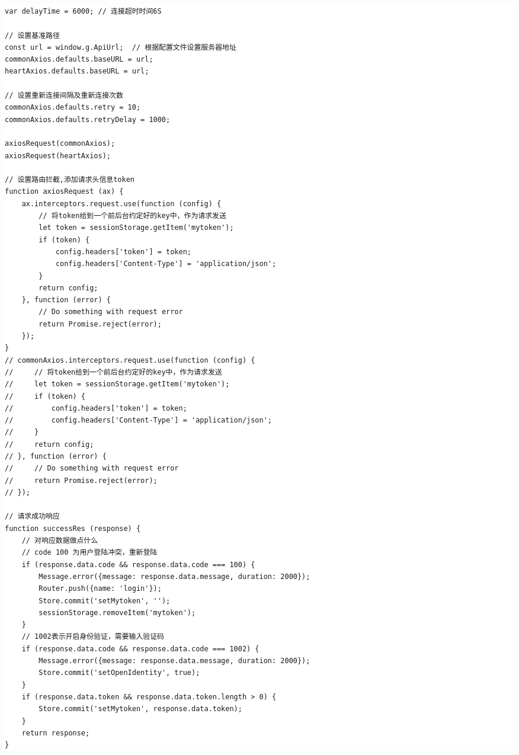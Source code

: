     var delayTime = 6000; // 连接超时时间6S
    
    // 设置基准路径
    const url = window.g.ApiUrl;  // 根据配置文件设置服务器地址
    commonAxios.defaults.baseURL = url;
    heartAxios.defaults.baseURL = url;
    
    // 设置重新连接间隔及重新连接次数
    commonAxios.defaults.retry = 10;
    commonAxios.defaults.retryDelay = 1000;
    
    axiosRequest(commonAxios);
    axiosRequest(heartAxios);
    
    // 设置路由拦截,添加请求头信息token
    function axiosRequest (ax) {
        ax.interceptors.request.use(function (config) {
            // 将token给到一个前后台约定好的key中，作为请求发送
            let token = sessionStorage.getItem('mytoken');
            if (token) {
                config.headers['token'] = token;
                config.headers['Content-Type'] = 'application/json';
            }
            return config;
        }, function (error) {
            // Do something with request error
            return Promise.reject(error);
        });
    }
    // commonAxios.interceptors.request.use(function (config) {
    //     // 将token给到一个前后台约定好的key中，作为请求发送
    //     let token = sessionStorage.getItem('mytoken');
    //     if (token) {
    //         config.headers['token'] = token;
    //         config.headers['Content-Type'] = 'application/json';
    //     }
    //     return config;
    // }, function (error) {
    //     // Do something with request error
    //     return Promise.reject(error);
    // });
    
    // 请求成功响应
    function successRes (response) {
        // 对响应数据做点什么
        // code 100 为用户登陆冲突，重新登陆
        if (response.data.code && response.data.code === 100) {
            Message.error({message: response.data.message, duration: 2000});
            Router.push({name: 'login'});
            Store.commit('setMytoken', '');
            sessionStorage.removeItem('mytoken');
        }
        // 1002表示开启身份验证，需要输入验证码
        if (response.data.code && response.data.code === 1002) {
            Message.error({message: response.data.message, duration: 2000});
            Store.commit('setOpenIdentity', true);
        }
        if (response.data.token && response.data.token.length > 0) {
            Store.commit('setMytoken', response.data.token);
        }
        return response;
    }
    